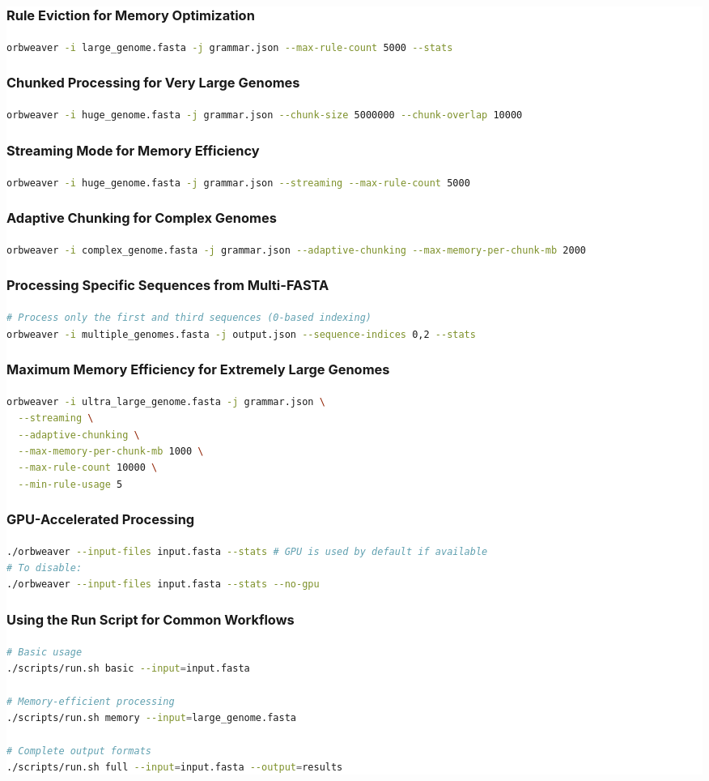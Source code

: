 ### Rule Eviction for Memory Optimization
```bash
orbweaver -i large_genome.fasta -j grammar.json --max-rule-count 5000 --stats
```

### Chunked Processing for Very Large Genomes
```bash
orbweaver -i huge_genome.fasta -j grammar.json --chunk-size 5000000 --chunk-overlap 10000
```

### Streaming Mode for Memory Efficiency
```bash
orbweaver -i huge_genome.fasta -j grammar.json --streaming --max-rule-count 5000
```

### Adaptive Chunking for Complex Genomes
```bash
orbweaver -i complex_genome.fasta -j grammar.json --adaptive-chunking --max-memory-per-chunk-mb 2000
```

### Processing Specific Sequences from Multi-FASTA
```bash
# Process only the first and third sequences (0-based indexing)
orbweaver -i multiple_genomes.fasta -j output.json --sequence-indices 0,2 --stats
```

### Maximum Memory Efficiency for Extremely Large Genomes
```bash
orbweaver -i ultra_large_genome.fasta -j grammar.json \
  --streaming \
  --adaptive-chunking \
  --max-memory-per-chunk-mb 1000 \
  --max-rule-count 10000 \
  --min-rule-usage 5
```

### GPU-Accelerated Processing
```bash
./orbweaver --input-files input.fasta --stats # GPU is used by default if available
# To disable:
./orbweaver --input-files input.fasta --stats --no-gpu
```

### Using the Run Script for Common Workflows
```bash
# Basic usage
./scripts/run.sh basic --input=input.fasta

# Memory-efficient processing
./scripts/run.sh memory --input=large_genome.fasta

# Complete output formats
./scripts/run.sh full --input=input.fasta --output=results
```

